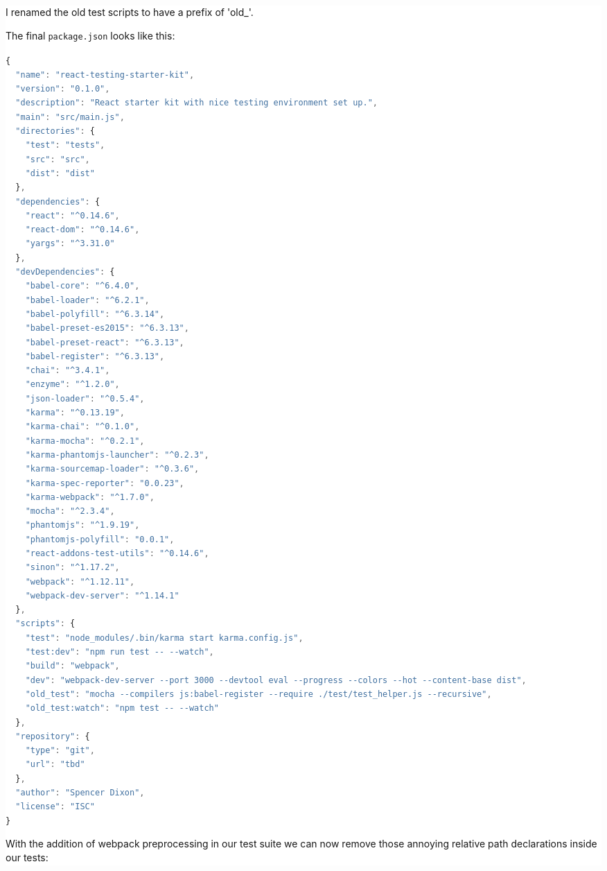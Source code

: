 I renamed the old test scripts to have a prefix of 'old_'.

The final `package.json` looks like this:

```javascript
{
  "name": "react-testing-starter-kit",
  "version": "0.1.0",
  "description": "React starter kit with nice testing environment set up.",
  "main": "src/main.js",
  "directories": {
    "test": "tests",
    "src": "src",
    "dist": "dist"
  },
  "dependencies": {
    "react": "^0.14.6",
    "react-dom": "^0.14.6",
    "yargs": "^3.31.0"
  },
  "devDependencies": {
    "babel-core": "^6.4.0",
    "babel-loader": "^6.2.1",
    "babel-polyfill": "^6.3.14",
    "babel-preset-es2015": "^6.3.13",
    "babel-preset-react": "^6.3.13",
    "babel-register": "^6.3.13",
    "chai": "^3.4.1",
    "enzyme": "^1.2.0",
    "json-loader": "^0.5.4",
    "karma": "^0.13.19",
    "karma-chai": "^0.1.0",
    "karma-mocha": "^0.2.1",
    "karma-phantomjs-launcher": "^0.2.3",
    "karma-sourcemap-loader": "^0.3.6",
    "karma-spec-reporter": "0.0.23",
    "karma-webpack": "^1.7.0",
    "mocha": "^2.3.4",
    "phantomjs": "^1.9.19",
    "phantomjs-polyfill": "0.0.1",
    "react-addons-test-utils": "^0.14.6",
    "sinon": "^1.17.2",
    "webpack": "^1.12.11",
    "webpack-dev-server": "^1.14.1"
  },
  "scripts": {
    "test": "node_modules/.bin/karma start karma.config.js",
    "test:dev": "npm run test -- --watch",
    "build": "webpack",
    "dev": "webpack-dev-server --port 3000 --devtool eval --progress --colors --hot --content-base dist",
    "old_test": "mocha --compilers js:babel-register --require ./test/test_helper.js --recursive",
    "old_test:watch": "npm test -- --watch"
  },
  "repository": {
    "type": "git",
    "url": "tbd"
  },
  "author": "Spencer Dixon",
  "license": "ISC"
}
```  
With the addition of webpack preprocessing in our test suite we can now remove
those annoying relative path declarations inside our tests:
